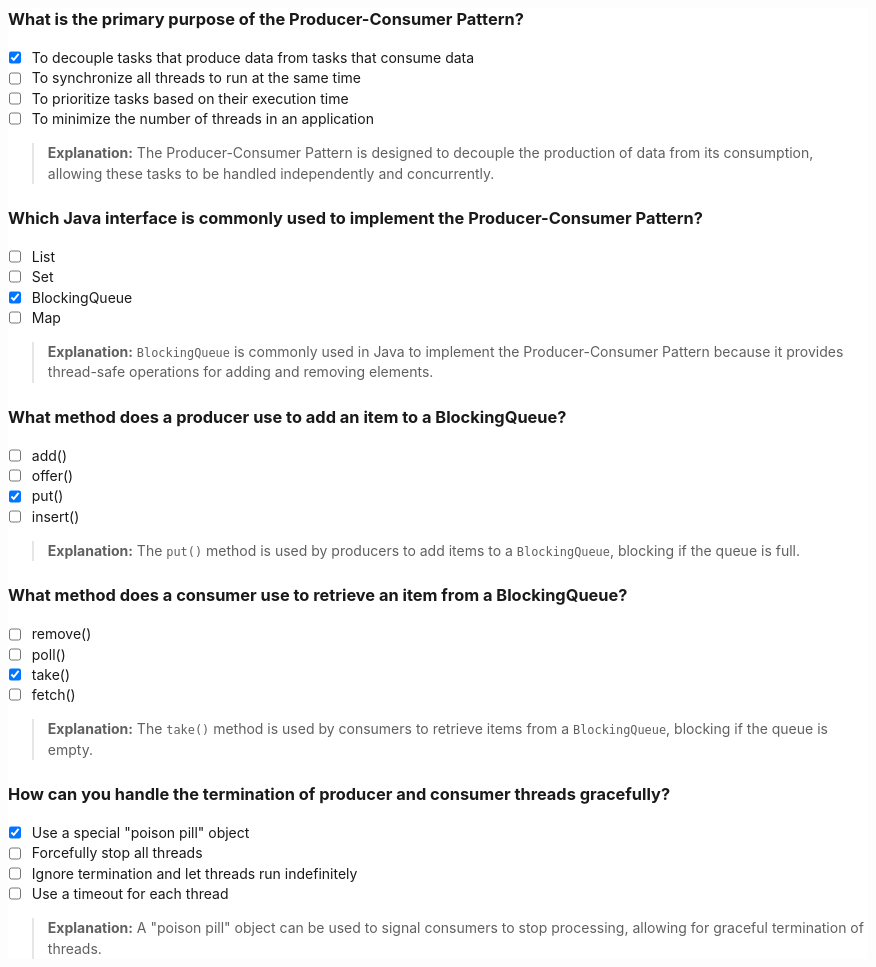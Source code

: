 ### What is the primary purpose of the Producer-Consumer Pattern?

- [x] To decouple tasks that produce data from tasks that consume data
- [ ] To synchronize all threads to run at the same time
- [ ] To prioritize tasks based on their execution time
- [ ] To minimize the number of threads in an application

> **Explanation:** The Producer-Consumer Pattern is designed to decouple the production of data from its consumption, allowing these tasks to be handled independently and concurrently.

### Which Java interface is commonly used to implement the Producer-Consumer Pattern?

- [ ] List
- [ ] Set
- [x] BlockingQueue
- [ ] Map

> **Explanation:** `BlockingQueue` is commonly used in Java to implement the Producer-Consumer Pattern because it provides thread-safe operations for adding and removing elements.

### What method does a producer use to add an item to a BlockingQueue?

- [ ] add()
- [ ] offer()
- [x] put()
- [ ] insert()

> **Explanation:** The `put()` method is used by producers to add items to a `BlockingQueue`, blocking if the queue is full.

### What method does a consumer use to retrieve an item from a BlockingQueue?

- [ ] remove()
- [ ] poll()
- [x] take()
- [ ] fetch()

> **Explanation:** The `take()` method is used by consumers to retrieve items from a `BlockingQueue`, blocking if the queue is empty.

### How can you handle the termination of producer and consumer threads gracefully?

- [x] Use a special "poison pill" object
- [ ] Forcefully stop all threads
- [ ] Ignore termination and let threads run indefinitely
- [ ] Use a timeout for each thread

> **Explanation:** A "poison pill" object can be used to signal consumers to stop processing, allowing for graceful termination of threads.

